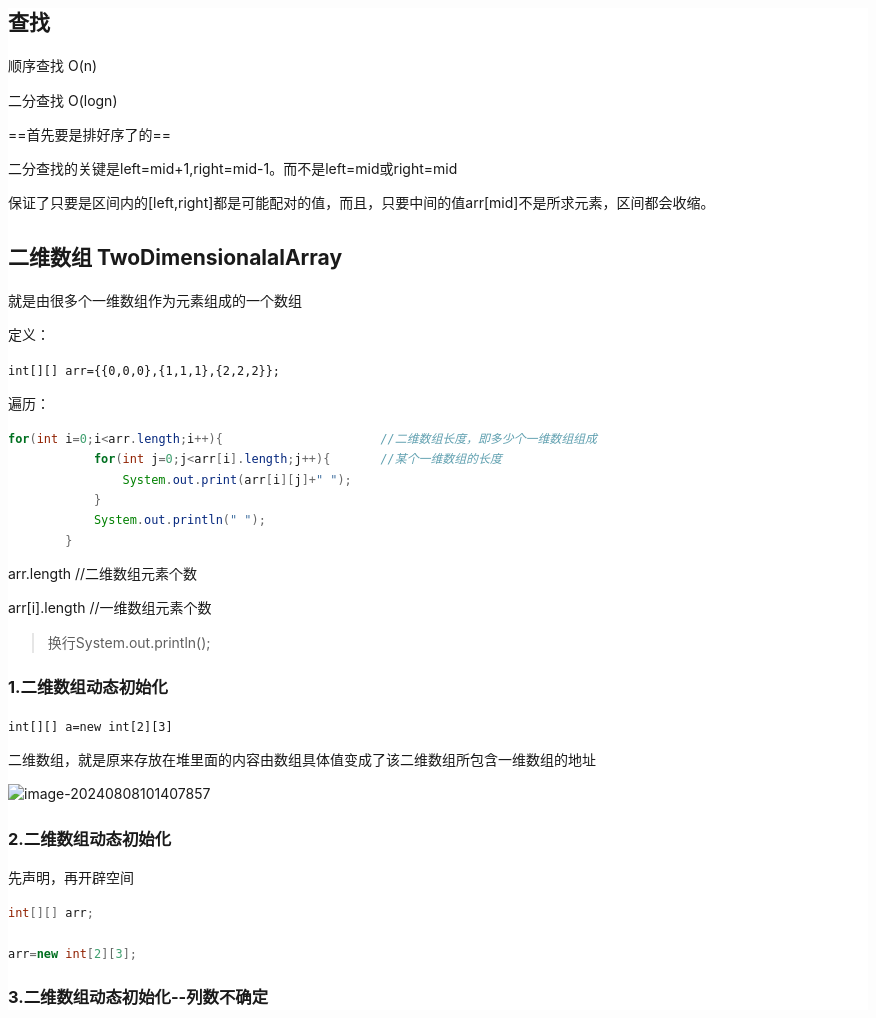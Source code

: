 ## 查找

顺序查找	O(n)

二分查找	O(logn)

==首先要是排好序了的==

二分查找的关键是left=mid+1,right=mid-1。而不是left=mid或right=mid

保证了只要是区间内的[left,right]都是可能配对的值，而且，只要中间的值arr[mid]不是所求元素，区间都会收缩。

## 二维数组 TwoDimensionalalArray

就是由很多个一维数组作为元素组成的一个数组

定义：

`int[][] arr={{0,0,0},{1,1,1},{2,2,2}};`  

遍历：

```java
for(int i=0;i<arr.length;i++){						//二维数组长度，即多少个一维数组组成
			for(int j=0;j<arr[i].length;j++){		//某个一维数组的长度
				System.out.print(arr[i][j]+" ");
			}
			System.out.println(" ");
		}
```

arr.length				//二维数组元素个数

arr[i].length			//一维数组元素个数

> 换行System.out.println();

### 1.二维数组动态初始化

`int[][] a=new int[2][3]`

二维数组，就是原来存放在堆里面的内容由数组具体值变成了该二维数组所包含一维数组的地址

![image-20240808101407857](C:\Users\F\AppData\Roaming\Typora\typora-user-images\image-20240808101407857.png)

### 2.二维数组动态初始化

先声明，再开辟空间

```java
int[][] arr;

arr=new int[2][3]; 
```

### 3.二维数组动态初始化--列数不确定
